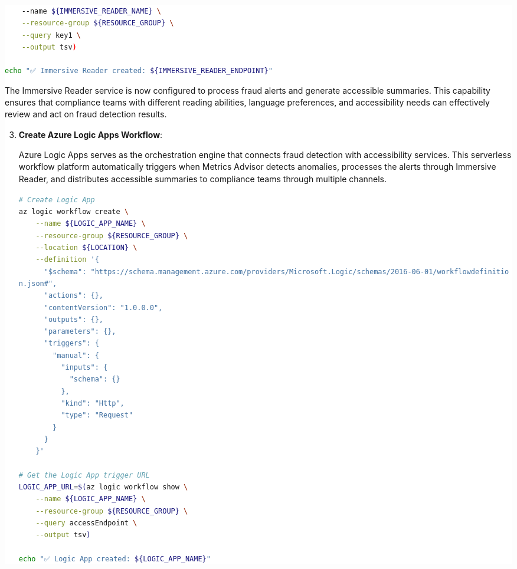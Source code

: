    ```bash
       --name ${IMMERSIVE_READER_NAME} \
       --resource-group ${RESOURCE_GROUP} \
       --query key1 \
       --output tsv)
   
   echo "✅ Immersive Reader created: ${IMMERSIVE_READER_ENDPOINT}"
   ```

   The Immersive Reader service is now configured to process fraud alerts and generate accessible summaries. This capability ensures that compliance teams with different reading abilities, language preferences, and accessibility needs can effectively review and act on fraud detection results.

3. **Create Azure Logic Apps Workflow**:

   Azure Logic Apps serves as the orchestration engine that connects fraud detection with accessibility services. This serverless workflow platform automatically triggers when Metrics Advisor detects anomalies, processes the alerts through Immersive Reader, and distributes accessible summaries to compliance teams through multiple channels.

   ```bash
   # Create Logic App
   az logic workflow create \
       --name ${LOGIC_APP_NAME} \
       --resource-group ${RESOURCE_GROUP} \
       --location ${LOCATION} \
       --definition '{
         "$schema": "https://schema.management.azure.com/providers/Microsoft.Logic/schemas/2016-06-01/workflowdefinition.json#",
         "actions": {},
         "contentVersion": "1.0.0.0",
         "outputs": {},
         "parameters": {},
         "triggers": {
           "manual": {
             "inputs": {
               "schema": {}
             },
             "kind": "Http",
             "type": "Request"
           }
         }
       }'
   
   # Get the Logic App trigger URL
   LOGIC_APP_URL=$(az logic workflow show \
       --name ${LOGIC_APP_NAME} \
       --resource-group ${RESOURCE_GROUP} \
       --query accessEndpoint \
       --output tsv)
   
   echo "✅ Logic App created: ${LOGIC_APP_NAME}"
   ```
